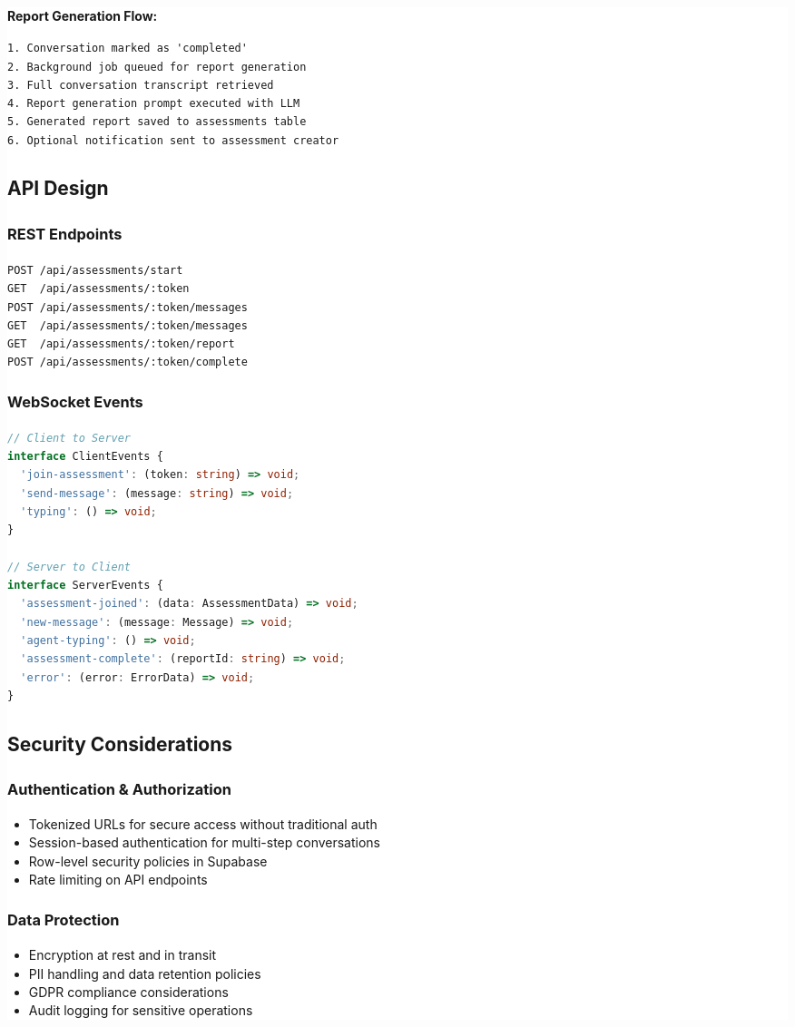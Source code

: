 **Report Generation Flow:**
```
1. Conversation marked as 'completed'
2. Background job queued for report generation
3. Full conversation transcript retrieved
4. Report generation prompt executed with LLM
5. Generated report saved to assessments table
6. Optional notification sent to assessment creator
```

## API Design

### REST Endpoints

```
POST /api/assessments/start
GET  /api/assessments/:token
POST /api/assessments/:token/messages
GET  /api/assessments/:token/messages
GET  /api/assessments/:token/report
POST /api/assessments/:token/complete
```

### WebSocket Events

```typescript
// Client to Server
interface ClientEvents {
  'join-assessment': (token: string) => void;
  'send-message': (message: string) => void;
  'typing': () => void;
}

// Server to Client
interface ServerEvents {
  'assessment-joined': (data: AssessmentData) => void;
  'new-message': (message: Message) => void;
  'agent-typing': () => void;
  'assessment-complete': (reportId: string) => void;
  'error': (error: ErrorData) => void;
}
```

## Security Considerations

### Authentication & Authorization
- Tokenized URLs for secure access without traditional auth
- Session-based authentication for multi-step conversations
- Row-level security policies in Supabase
- Rate limiting on API endpoints

### Data Protection
- Encryption at rest and in transit
- PII handling and data retention policies
- GDPR compliance considerations
- Audit logging for sensitive operations
